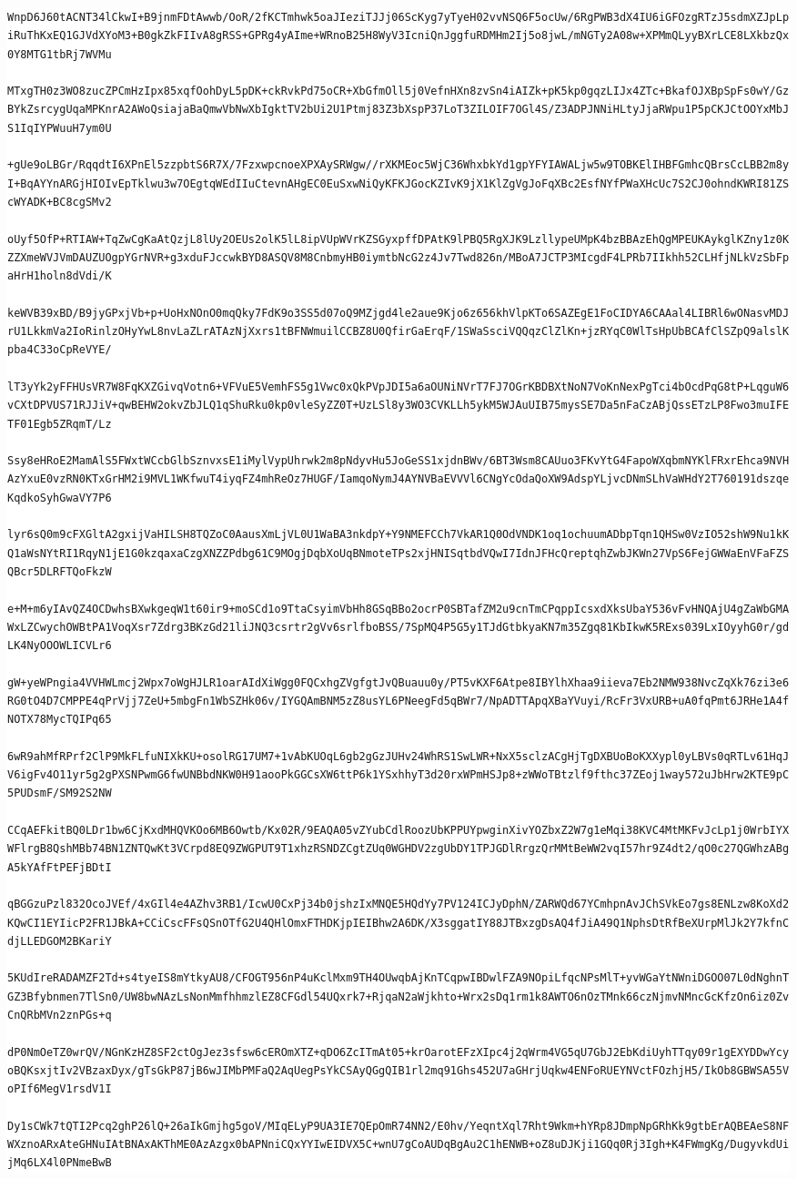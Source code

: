 ```compressed-json
WnpD6J60tACNT34lCkwI+B9jnmFDtAwwb/OoR/2fKCTmhwk5oaJIeziTJJj06ScKyg7yTyeH02vvNSQ6F5ocUw/6RgPWB3dX4IU6iGFOzgRTzJ5sdmXZJpLpiRuThKxEQ1GJVdXYoM3+B0gkZkFIIvA8gRSS+GPRg4yAIme+WRnoB25H8WyV3IcniQnJggfuRDMHm2Ij5o8jwL/mNGTy2A08w+XPMmQLyyBXrLCE8LXkbzQx0Y8MTG1tbRj7WVMu

MTxgTH0z3WO8zucZPCmHzIpx85xqfOohDyL5pDK+ckRvkPd75oCR+XbGfmOll5j0VefnHXn8zvSn4iAIZk+pK5kp0gqzLIJx4ZTc+BkafOJXBpSpFs0wY/GzBYkZsrcygUqaMPKnrA2AWoQsiajaBaQmwVbNwXbIgktTV2bUi2U1Ptmj83Z3bXspP37LoT3ZILOIF7OGl4S/Z3ADPJNNiHLtyJjaRWpu1P5pCKJCtOOYxMbJS1IqIYPWuuH7ym0U

+gUe9oLBGr/RqqdtI6XPnEl5zzpbtS6R7X/7FzxwpcnoeXPXAySRWgw//rXKMEoc5WjC36WhxbkYd1gpYFYIAWALjw5w9TOBKElIHBFGmhcQBrsCcLBB2m8yI+BqAYYnARGjHIOIvEpTklwu3w7OEgtqWEdIIuCtevnAHgEC0EuSxwNiQyKFKJGocKZIvK9jX1KlZgVgJoFqXBc2EsfNYfPWaXHcUc7S2CJ0ohndKWRI81ZScWYADK+BC8cgSMv2

oUyf5OfP+RTIAW+TqZwCgKaAtQzjL8lUy2OEUs2olK5lL8ipVUpWVrKZSGyxpffDPAtK9lPBQ5RgXJK9LzllypeUMpK4bzBBAzEhQgMPEUKAykglKZny1z0KZZXmeWVJVmDAUZUOgpYGrNVR+g3xduFJccwkBYD8ASQV8M8CnbmyHB0iymtbNcG2z4Jv7Twd826n/MBoA7JCTP3MIcgdF4LPRb7IIkhh52CLHfjNLkVzSbFpaHrH1holn8dVdi/K

keWVB39xBD/B9jyGPxjVb+p+UoHxNOnO0mqQky7FdK9o3SS5d07oQ9MZjgd4le2aue9Kjo6z656khVlpKTo6SAZEgE1FoCIDYA6CAAal4LIBRl6wONasvMDJrU1LkkmVa2IoRinlzOHyYwL8nvLaZLrATAzNjXxrs1tBFNWmuilCCBZ8U0QfirGaErqF/1SWaSsciVQQqzClZlKn+jzRYqC0WlTsHpUbBCAfClSZpQ9alslKpba4C33oCpReVYE/

lT3yYk2yFFHUsVR7W8FqKXZGivqVotn6+VFVuE5VemhFS5g1Vwc0xQkPVpJDI5a6aOUNiNVrT7FJ7OGrKBDBXtNoN7VoKnNexPgTci4bOcdPqG8tP+LqguW6vCXtDPVUS71RJJiV+qwBEHW2okvZbJLQ1qShuRku0kp0vleSyZZ0T+UzLSl8y3WO3CVKLLh5ykM5WJAuUIB75mysSE7Da5nFaCzABjQssETzLP8Fwo3muIFETF01Egb5ZRqmT/Lz

Ssy8eHRoE2MamAlS5FWxtWCcbGlbSznvxsE1iMylVypUhrwk2m8pNdyvHu5JoGeSS1xjdnBWv/6BT3Wsm8CAUuo3FKvYtG4FapoWXqbmNYKlFRxrEhca9NVHAzYxuE0vzRN0KTxGrHM2i9MVL1WKfwuT4iyqFZ4mhReOz7HUGF/IamqoNymJ4AYNVBaEVVVl6CNgYcOdaQoXW9AdspYLjvcDNmSLhVaWHdY2T760191dszqeKqdkoSyhGwaVY7P6

lyr6sQ0m9cFXGltA2gxijVaHILSH8TQZoC0AausXmLjVL0U1WaBA3nkdpY+Y9NMEFCCh7VkAR1Q0OdVNDK1oq1ochuumADbpTqn1QHSw0VzIO52shW9Nu1kKQ1aWsNYtRI1RqyN1jE1G0kzqaxaCzgXNZZPdbg61C9MOgjDqbXoUqBNmoteTPs2xjHNISqtbdVQwI7IdnJFHcQreptqhZwbJKWn27VpS6FejGWWaEnVFaFZSQBcr5DLRFTQoFkzW

e+M+m6yIAvQZ4OCDwhsBXwkgeqW1t60ir9+moSCd1o9TtaCsyimVbHh8GSqBBo2ocrP0SBTafZM2u9cnTmCPqppIcsxdXksUbaY536vFvHNQAjU4gZaWbGMAWxLZCwychOWBtPA1VoqXsr7Zdrg3BKzGd21liJNQ3csrtr2gVv6srlfboBSS/7SpMQ4P5G5y1TJdGtbkyaKN7m35Zgq81KbIkwK5RExs039LxIOyyhG0r/gdLK4NyOOOWLICVLr6

gW+yeWPngia4VVHWLmcj2Wpx7oWgHJLR1oarAIdXiWgg0FQCxhgZVgfgtJvQBuauu0y/PT5vKXF6Atpe8IBYlhXhaa9iieva7Eb2NMW938NvcZqXk76zi3e6RG0tO4D7CMPPE4qPrVjj7ZeU+5mbgFn1WbSZHk06v/IYGQAmBNM5zZ8usYL6PNeegFd5qBWr7/NpADTTApqXBaYVuyi/RcFr3VxURB+uA0fqPmt6JRHe1A4fNOTX78MycTQIPq65

6wR9ahMfRPrf2ClP9MkFLfuNIXkKU+osolRG17UM7+1vAbKUOqL6gb2gGzJUHv24WhRS1SwLWR+NxX5sclzACgHjTgDXBUoBoKXXypl0yLBVs0qRTLv61HqJV6igFv4O11yr5g2gPXSNPwmG6fwUNBbdNKW0H91aooPkGGCsXW6ttP6k1YSxhhyT3d20rxWPmHSJp8+zWWoTBtzlf9fthc37ZEoj1way572uJbHrw2KTE9pC5PUDsmF/SM92S2NW

CCqAEFkitBQ0LDr1bw6CjKxdMHQVKOo6MB6Owtb/Kx02R/9EAQA05vZYubCdlRoozUbKPPUYpwginXivYOZbxZ2W7g1eMqi38KVC4MtMKFvJcLp1j0WrbIYXWFlrgB8QshMBb74BN1ZNTQwKt3VCrpd8EQ9ZWGPUT9T1xhzRSNDZCgtZUq0WGHDV2zgUbDY1TPJGDlRrgzQrMMtBeWW2vqI57hr9Z4dt2/qO0c27QGWhzABgA5kYAfFtPEFjBDtI

qBGGzuPzl832OcoJVEf/4xGIl4e4AZhv3RB1/IcwU0CxPj34b0jshzIxMNQE5HQdYy7PV124ICJyDphN/ZARWQd67YCmhpnAvJChSVkEo7gs8ENLzw8KoXd2KQwCI1EYIicP2FR1JBkA+CCiCscFFsQSnOTfG2U4QHlOmxFTHDKjpIEIBhw2A6DK/X3sggatIY88JTBxzgDsAQ4fJiA49Q1NphsDtRfBeXUrpMlJk2Y7kfnCdjLLEDGOM2BKariY

5KUdIreRADAMZF2Td+s4tyeIS8mYtkyAU8/CFOGT956nP4uKclMxm9TH4OUwqbAjKnTCqpwIBDwlFZA9NOpiLfqcNPsMlT+yvWGaYtNWniDGOO07L0dNghnTGZ3Bfybnmen7TlSn0/UW8bwNAzLsNonMmfhhmzlEZ8CFGdl54UQxrk7+RjqaN2aWjkhto+Wrx2sDq1rm1k8AWTO6nOzTMnk66czNjmvNMncGcKfzOn6iz0ZvCnQRbMVn2znPGs+q

dP0NmOeTZ0wrQV/NGnKzHZ8SF2ctOgJez3sfsw6cEROmXTZ+qDO6ZcITmAt05+krOarotEFzXIpc4j2qWrm4VG5qU7GbJ2EbKdiUyhTTqy09r1gEXYDDwYcyoBQKsxjtIv2VBzaxDyx/gTsGkP87jB6wJIMbPMFaQ2AqUegPsYkCSAyQGgQIB1rl2mq91Ghs452U7aGHrjUqkw4ENFoRUEYNVctFOzhjH5/IkOb8GBWSA55VoPIf6MegV1rsdV1I

Dy1sCWk7tQTI2Pcq2ghP26lQ+26aIkGmjhg5goV/MIqELyP9UA3IE7QEpOmR74NN2/E0hv/YeqntXql7Rht9Wkm+hYRp8JDmpNpGRhKk9gtbErAQBEAeS8NFWXznoARxAteGHNuIAtBNAxAKThME0AzAzgx0bAPNniCQxYYIwEIDVX5C+wnU7gCoAUDqBgAu2C1hENWB+oZ8uDJKji1GQq0Rj3Igh+K4FWmgKg/DugyvkdUijMq6LX4l0PNmeBwB
```